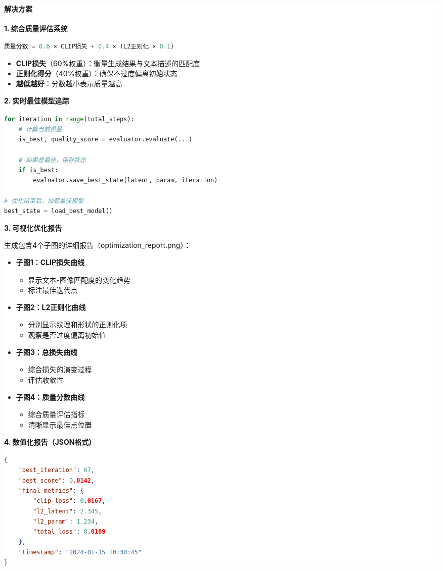 #### 解决方案

**1. 综合质量评估系统**
```python
质量分数 = 0.6 × CLIP损失 + 0.4 × (L2正则化 × 0.1)
```
- **CLIP损失**（60%权重）：衡量生成结果与文本描述的匹配度
- **正则化得分**（40%权重）：确保不过度偏离初始状态
- **越低越好**：分数越小表示质量越高

**2. 实时最佳模型追踪**
```python
for iteration in range(total_steps):
    # 计算当前质量
    is_best, quality_score = evaluator.evaluate(...)
    
    # 如果是最佳，保存状态
    if is_best:
        evaluator.save_best_state(latent, param, iteration)

# 优化结束后，加载最佳模型
best_state = load_best_model()
```

**3. 可视化优化报告**

生成包含4个子图的详细报告（optimization_report.png）：

- **子图1：CLIP损失曲线**
  - 显示文本-图像匹配度的变化趋势
  - 标注最佳迭代点

- **子图2：L2正则化曲线**
  - 分别显示纹理和形状的正则化项
  - 观察是否过度偏离初始值

- **子图3：总损失曲线**
  - 综合损失的演变过程
  - 评估收敛性

- **子图4：质量分数曲线**
  - 综合质量评估指标
  - 清晰显示最佳点位置

**4. 数值化报告（JSON格式）**
```json
{
    "best_iteration": 67,
    "best_score": 0.0142,
    "final_metrics": {
        "clip_loss": 0.0167,
        "l2_latent": 2.345,
        "l2_param": 1.234,
        "total_loss": 0.0189
    },
    "timestamp": "2024-01-15 10:30:45"
}
```

